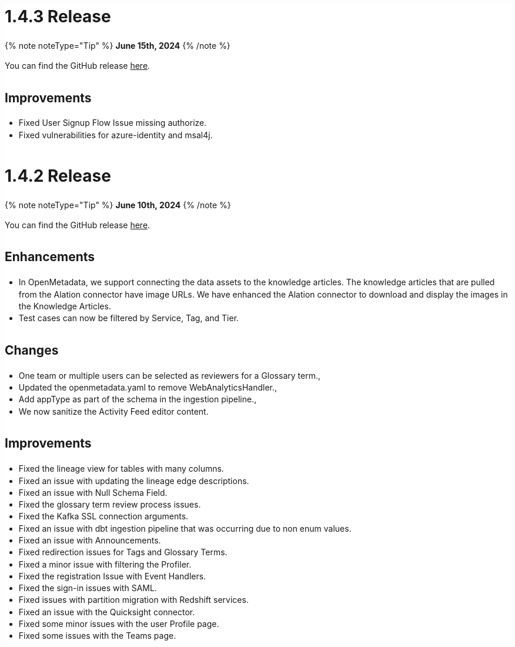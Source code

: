 # 1.4.3 Release

{% note noteType="Tip" %} 
**June 15th, 2024**
{% /note %}

You can find the GitHub release [here](https://github.com/open-metadata/OpenMetadata/releases/tag/1.4.3-release).

## Improvements

- Fixed User Signup Flow Issue missing authorize.
- Fixed vulnerabilities for azure-identity and msal4j.

# 1.4.2 Release

{% note noteType="Tip" %}
**June 10th, 2024**
{% /note %}

You can find the GitHub release [here](https://github.com/open-metadata/OpenMetadata/releases/tag/1.4.2-release).

## Enhancements

- In OpenMetadata, we support connecting the data assets to the knowledge articles. The knowledge articles that are pulled from the Alation connector have image URLs. We have enhanced the Alation connector to download and display the images in the Knowledge Articles.
- Test cases can now be filtered by Service, Tag, and Tier.

## Changes

- One team or multiple users can be selected as reviewers for a Glossary term.,
- Updated the openmetadata.yaml to remove WebAnalyticsHandler.,
- Add appType as part of the schema in the ingestion pipeline.,
- We now sanitize the Activity Feed editor content.

## Improvements

- Fixed the lineage view for tables with many columns.
- Fixed an issue with updating the lineage edge descriptions.
- Fixed an issue with Null Schema Field.
- Fixed the glossary term review process issues.
- Fixed the Kafka SSL connection arguments.
- Fixed an issue with dbt ingestion pipeline that was occurring due to non enum values.
- Fixed an issue with Announcements.
- Fixed redirection issues for Tags and Glossary Terms.
- Fixed a minor issue with filtering the Profiler.
- Fixed the registration Issue with Event Handlers.
- Fixed the sign-in issues with SAML.
- Fixed issues with partition migration with Redshift services.
- Fixed an issue with the Quicksight connector.
- Fixed some minor issues with the user Profile page.
- Fixed some issues with the Teams page.
